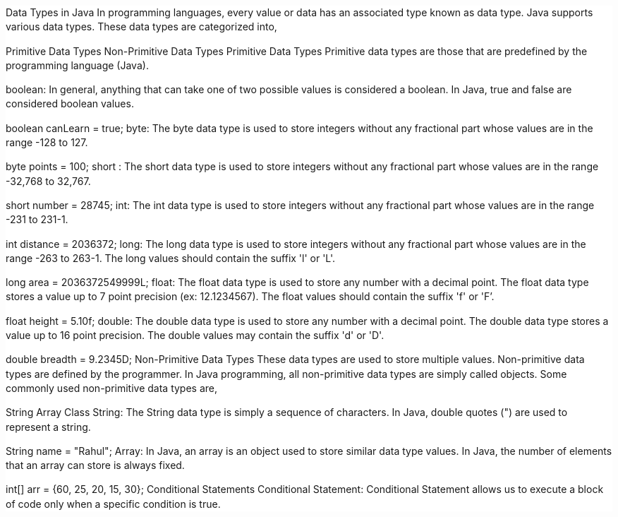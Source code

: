 Data Types in Java
In programming languages, every value or data has an associated type known as data type.
Java supports various data types. These data types are categorized into,

Primitive Data Types
Non-Primitive Data Types
Primitive Data Types
Primitive data types are those that are predefined by the programming language (Java).

boolean: In general, anything that can take one of two possible values is considered a boolean. In Java, true and false are considered boolean values.

boolean canLearn = true;
byte: The byte data type is used to store integers without any fractional part whose values are in the range -128 to 127.

byte points = 100;
short : The short data type is used to store integers without any fractional part whose values are in the range -32,768 to 32,767.

short number = 28745;
int: The int data type is used to store integers without any fractional part whose values are in the range -231 to 231-1.

int distance = 2036372;
long: The long data type is used to store integers without any fractional part whose values are in the range -263 to 263-1. The long values should contain the suffix 'l' or 'L'.

long area = 2036372549999L;
float: The float data type is used to store any number with a decimal point. The float data type stores a value up to 7 point precision (ex: 12.1234567). The float values should contain the suffix 'f' or 'F’.

float height = 5.10f;
double: The double data type is used to store any number with a decimal point. The double data type stores a value up to 16 point precision. The double values may contain the suffix 'd' or 'D'.

double breadth = 9.2345D;
Non-Primitive Data Types
These data types are used to store multiple values. Non-primitive data types are defined by the programmer.
In Java programming, all non-primitive data types are simply called objects.
Some commonly used non-primitive data types are,

String
Array
Class
String: The String data type is simply a sequence of characters. In Java, double quotes (") are used to represent a string.

String name = "Rahul";
Array: In Java, an array is an object used to store similar data type values. In Java, the number of elements that an array can store is always fixed.

int[] arr = {60, 25, 20, 15, 30};
Conditional Statements
Conditional Statement: Conditional Statement allows us to execute a block of code only when a specific condition is true.
